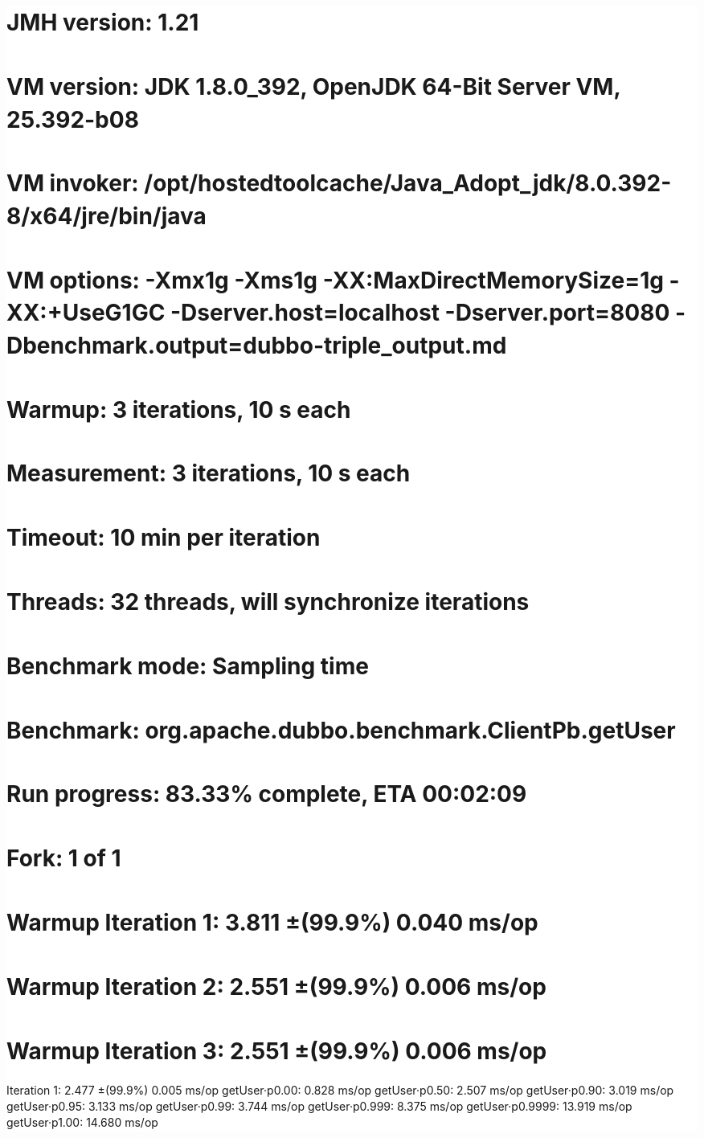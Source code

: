 
# JMH version: 1.21
# VM version: JDK 1.8.0_392, OpenJDK 64-Bit Server VM, 25.392-b08
# VM invoker: /opt/hostedtoolcache/Java_Adopt_jdk/8.0.392-8/x64/jre/bin/java
# VM options: -Xmx1g -Xms1g -XX:MaxDirectMemorySize=1g -XX:+UseG1GC -Dserver.host=localhost -Dserver.port=8080 -Dbenchmark.output=dubbo-triple_output.md
# Warmup: 3 iterations, 10 s each
# Measurement: 3 iterations, 10 s each
# Timeout: 10 min per iteration
# Threads: 32 threads, will synchronize iterations
# Benchmark mode: Sampling time
# Benchmark: org.apache.dubbo.benchmark.ClientPb.getUser

# Run progress: 83.33% complete, ETA 00:02:09
# Fork: 1 of 1
# Warmup Iteration   1: 3.811 ±(99.9%) 0.040 ms/op
# Warmup Iteration   2: 2.551 ±(99.9%) 0.006 ms/op
# Warmup Iteration   3: 2.551 ±(99.9%) 0.006 ms/op
Iteration   1: 2.477 ±(99.9%) 0.005 ms/op
                 getUser·p0.00:   0.828 ms/op
                 getUser·p0.50:   2.507 ms/op
                 getUser·p0.90:   3.019 ms/op
                 getUser·p0.95:   3.133 ms/op
                 getUser·p0.99:   3.744 ms/op
                 getUser·p0.999:  8.375 ms/op
                 getUser·p0.9999: 13.919 ms/op
                 getUser·p1.00:   14.680 ms/op
